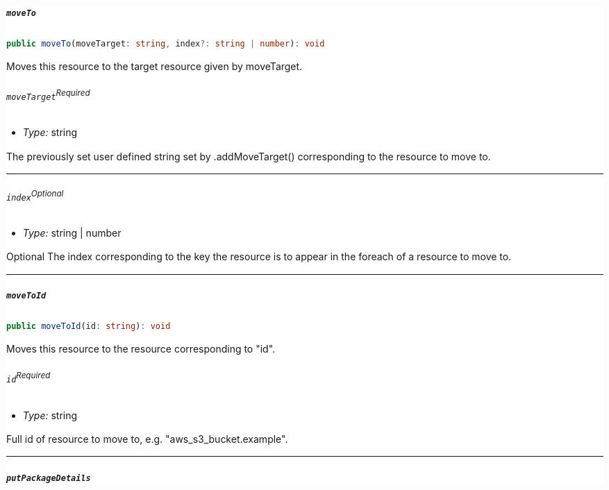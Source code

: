 
##### `moveTo` <a name="moveTo" id="rhizo-co-terraform-provider-oci.serviceCatalogPrivateApplication.ServiceCatalogPrivateApplication.moveTo"></a>

```typescript
public moveTo(moveTarget: string, index?: string | number): void
```

Moves this resource to the target resource given by moveTarget.

###### `moveTarget`<sup>Required</sup> <a name="moveTarget" id="rhizo-co-terraform-provider-oci.serviceCatalogPrivateApplication.ServiceCatalogPrivateApplication.moveTo.parameter.moveTarget"></a>

- *Type:* string

The previously set user defined string set by .addMoveTarget() corresponding to the resource to move to.

---

###### `index`<sup>Optional</sup> <a name="index" id="rhizo-co-terraform-provider-oci.serviceCatalogPrivateApplication.ServiceCatalogPrivateApplication.moveTo.parameter.index"></a>

- *Type:* string | number

Optional The index corresponding to the key the resource is to appear in the foreach of a resource to move to.

---

##### `moveToId` <a name="moveToId" id="rhizo-co-terraform-provider-oci.serviceCatalogPrivateApplication.ServiceCatalogPrivateApplication.moveToId"></a>

```typescript
public moveToId(id: string): void
```

Moves this resource to the resource corresponding to "id".

###### `id`<sup>Required</sup> <a name="id" id="rhizo-co-terraform-provider-oci.serviceCatalogPrivateApplication.ServiceCatalogPrivateApplication.moveToId.parameter.id"></a>

- *Type:* string

Full id of resource to move to, e.g. "aws_s3_bucket.example".

---

##### `putPackageDetails` <a name="putPackageDetails" id="rhizo-co-terraform-provider-oci.serviceCatalogPrivateApplication.ServiceCatalogPrivateApplication.putPackageDetails"></a>
